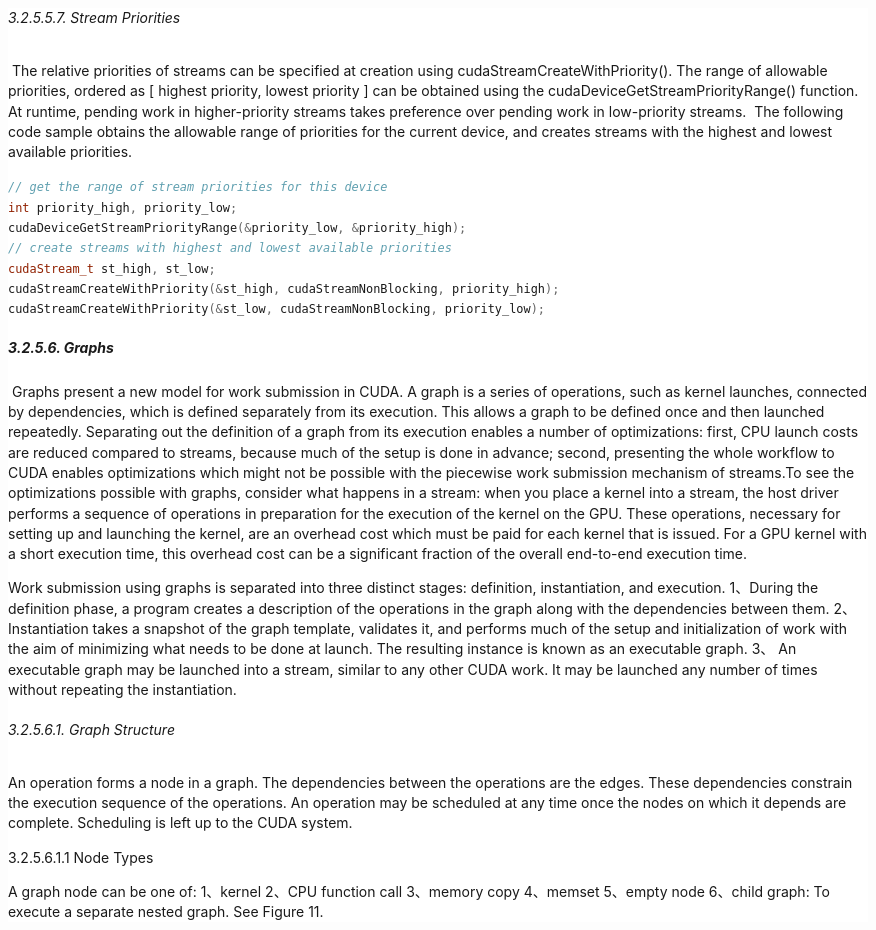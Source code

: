 ###### 3.2.5.5.7. Stream Priorities 

​         The relative priorities of streams can be specified at creation using cudaStreamCreateWithPriority(). The range of allowable priorities, ordered as [ highest priority, lowest priority ] can be obtained using the cudaDeviceGetStreamPriorityRange() function. At runtime, pending work in higher-priority streams takes preference over pending work in low-priority streams. 
​         The following code sample obtains the allowable range of priorities for the current device, and creates streams with the highest and lowest available priorities. 

```C++
// get the range of stream priorities for this device 
int priority_high, priority_low; 
cudaDeviceGetStreamPriorityRange(&priority_low, &priority_high); 
// create streams with highest and lowest available priorities 
cudaStream_t st_high, st_low; 
cudaStreamCreateWithPriority(&st_high, cudaStreamNonBlocking, priority_high); 
cudaStreamCreateWithPriority(&st_low, cudaStreamNonBlocking, priority_low);
```

##### 3.2.5.6. Graphs 

​        Graphs present a new model for work submission in CUDA. A graph is a series of operations, such as kernel launches, connected by dependencies, which is defined separately from its execution. This allows a graph to be defined once and then launched repeatedly. Separating out the definition of a graph from its execution enables a number of optimizations: first, CPU launch costs are reduced compared to streams, because much of the setup is done in advance; second, presenting the whole workflow to CUDA enables optimizations which might not be possible with the piecewise work submission mechanism of streams. 
​        To see the optimizations possible with graphs, consider what happens in a stream: when you place a kernel into a stream, the host driver performs a sequence of operations in preparation for the execution of the kernel on the GPU. These operations, necessary for setting up and launching the kernel, are an overhead cost which must be paid for each kernel that is issued. For a GPU kernel with a short execution time, this overhead cost can be a significant fraction of the overall end-to-end execution time.

Work submission using graphs is separated into three distinct stages: definition, instantiation, and execution.
1、During the definition phase, a program creates a description of the operations in the graph along with the dependencies between them.
2、Instantiation takes a snapshot of the graph template, validates it, and performs much of the setup and initialization of work with the aim of minimizing what needs to be done at launch. The resulting instance is known as an executable graph.
3、 An executable graph may be launched into a stream, similar to any other CUDA work. It may be launched any number of times without repeating the instantiation.

###### 3.2.5.6.1. Graph Structure

An operation forms a node in a graph. The dependencies between the operations are the edges. These dependencies constrain the execution sequence of the operations.
An operation may be scheduled at any time once the nodes on which it depends are complete. Scheduling is left up to the CUDA system.

3.2.5.6.1.1 Node Types

A graph node can be one of:
1、kernel
2、CPU function call
3、memory copy
4、memset
5、empty node
6、child graph: To execute a separate nested graph. See Figure 11.
